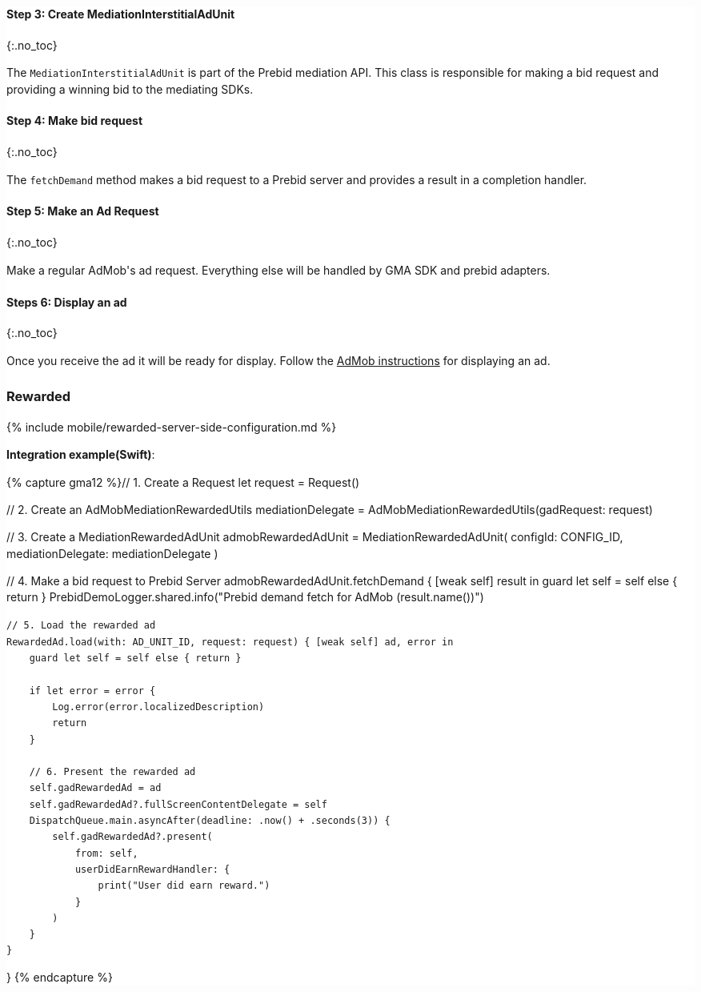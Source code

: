 #### Step 3: Create MediationInterstitialAdUnit
{:.no_toc}

The `MediationInterstitialAdUnit` is part of the Prebid mediation API. This class is responsible for making a bid request and providing a winning bid to the mediating SDKs.  

#### Step 4: Make bid request
{:.no_toc}

The `fetchDemand` method makes a bid request to a Prebid server and provides a result in a completion handler.

#### Step 5: Make an Ad Request
{:.no_toc}

Make a regular AdMob's ad request. Everything else will be handled by GMA SDK and prebid adapters.

#### Steps 6: Display an ad
{:.no_toc}

Once you receive the ad it will be ready for display. Follow the [AdMob instructions](https://developers.google.com/admob/ios/interstitial#swift) for displaying an ad.

### Rewarded

{% include mobile/rewarded-server-side-configuration.md %}

**Integration example(Swift)**:

{% capture gma12 %}// 1. Create a Request
let request = Request()

// 2. Create an AdMobMediationRewardedUtils
mediationDelegate = AdMobMediationRewardedUtils(gadRequest: request)

// 3. Create a MediationRewardedAdUnit
admobRewardedAdUnit = MediationRewardedAdUnit(
    configId: CONFIG_ID,
    mediationDelegate: mediationDelegate
)

// 4. Make a bid request to Prebid Server
admobRewardedAdUnit.fetchDemand { [weak self] result in
    guard let self = self else { return }
    PrebidDemoLogger.shared.info("Prebid demand fetch for AdMob \(result.name())")
    
    // 5. Load the rewarded ad
    RewardedAd.load(with: AD_UNIT_ID, request: request) { [weak self] ad, error in
        guard let self = self else { return }
        
        if let error = error {
            Log.error(error.localizedDescription)
            return
        }
        
        // 6. Present the rewarded ad
        self.gadRewardedAd = ad
        self.gadRewardedAd?.fullScreenContentDelegate = self
        DispatchQueue.main.asyncAfter(deadline: .now() + .seconds(3)) {
            self.gadRewardedAd?.present(
                from: self,
                userDidEarnRewardHandler: {
                    print("User did earn reward.")
                }
            )
        }
    }
}
{% endcapture %}